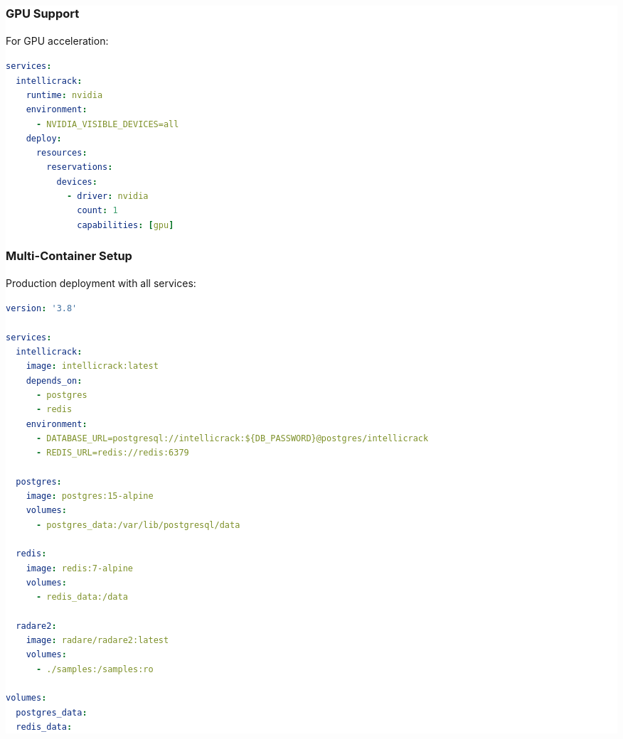 ### GPU Support

For GPU acceleration:

```yaml
services:
  intellicrack:
    runtime: nvidia
    environment:
      - NVIDIA_VISIBLE_DEVICES=all
    deploy:
      resources:
        reservations:
          devices:
            - driver: nvidia
              count: 1
              capabilities: [gpu]
```

### Multi-Container Setup

Production deployment with all services:

```yaml
version: '3.8'

services:
  intellicrack:
    image: intellicrack:latest
    depends_on:
      - postgres
      - redis
    environment:
      - DATABASE_URL=postgresql://intellicrack:${DB_PASSWORD}@postgres/intellicrack
      - REDIS_URL=redis://redis:6379
    
  postgres:
    image: postgres:15-alpine
    volumes:
      - postgres_data:/var/lib/postgresql/data
    
  redis:
    image: redis:7-alpine
    volumes:
      - redis_data:/data
    
  radare2:
    image: radare/radare2:latest
    volumes:
      - ./samples:/samples:ro

volumes:
  postgres_data:
  redis_data:
```
